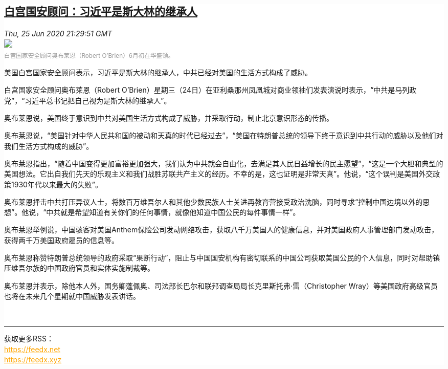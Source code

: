 
[白宫国安顾问：习近平是斯大林的继承人](https://www.voachinese.com/a/xi-compared-to-stalin-06252020/5477724.html)
------

<div><i>Thu, 25 Jun 2020 21:29:51 GMT</i></div><img src="https://images.weserv.nl?url=gdb.voanews.com/46DA49D2-BD3C-4CDB-8B4D-0055C2576AC7_r1_s_w900.jpg" width="100%"><div><small style="color: #999;">白宫国家安全顾问奥布莱恩（Robert O’Brien）6月初在华盛顿。</small></div><p>美国白宫国家安全顾问表示，习近平是斯大林的继承人，中共已经对美国的生活方式构成了威胁。</p><p>白宫国家安全顾问奥布莱恩（Robert O’Brien）星期三（24日）在亚利桑那州凤凰城对商业领袖们发表演说时表示，“中共是马列政党”，“习近平总书记把自己视为是斯大林的继承人”。</p><p>奥布莱恩说，美国终于意识到中共对美国生活方式构成了威胁，并采取行动，制止北京意识形态的传播。</p><p>奥布莱恩说，“美国针对中华人民共和国的被动和天真的时代已经过去”，“美国在特朗普总统的领导下终于意识到中共行动的威胁以及他们对我们生活方式构成的威胁”。</p><p>奥布莱恩指出，“随着中国变得更加富裕更加强大，我们认为中共就会自由化，去满足其人民日益增长的民主愿望”，“这是一个大胆和典型的美国想法。它出自我们先天的乐观主义和我们战胜苏联共产主义的经历。不幸的是，这也证明是非常天真”。他说，“这个误判是美国外交政策1930年代以来最大的失败”。</p><p>奥布莱恩抨击中共打压异议人士，将数百万维吾尔人和其他少数民族人士关进再教育营接受政治洗脑，同时寻求“控制中国边境以外的思想”。他说，“中共就是希望知道有关你们的任何事情，就像他知道中国公民的每件事情一样”。</p><p>奥布莱恩举例说，中国骇客对美国Anthem保险公司发动网络攻击，获取八千万美国人的健康信息，并对美国政府人事管理部门发动攻击，获得两千万美国政府雇员的信息等。</p><p>奥布莱恩称赞特朗普总统领导的政府采取“果断行动”，阻止与中国国安机构有密切联系的中国公司获取美国公民的个人信息，同时对帮助镇压维吾尔族的中国政府官员和实体实施制裁等。</p><p>奥布莱恩并表示，除他本人外，国务卿蓬佩奥、司法部长巴尔和联邦调查局局长克里斯托弗·雷（Christopher Wray）等美国政府高级官员也将在未来几个星期就中国威胁发表讲话。</p><br><hr><div>获取更多RSS：<br><a href="https://feedx.net" style="color:orange" target="_blank">https://feedx.net</a> <br><a href="https://feedx.xyz" style="color:orange" target="_blank">https://feedx.xyz</a><br></div>
